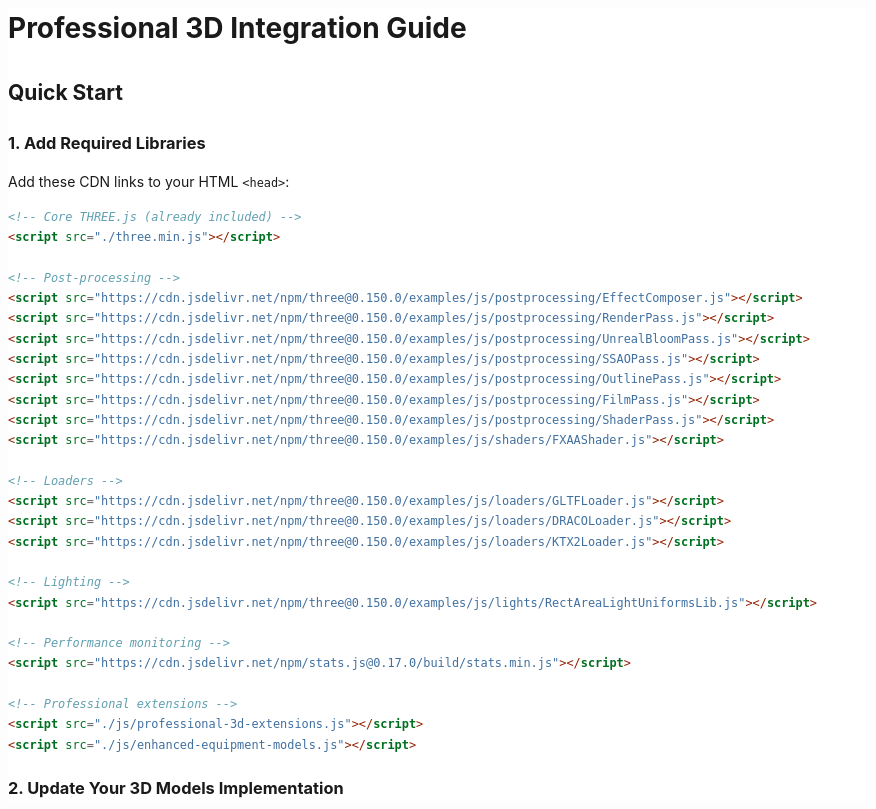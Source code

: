 # Professional 3D Integration Guide

## Quick Start

### 1. Add Required Libraries
Add these CDN links to your HTML `<head>`:

```html
<!-- Core THREE.js (already included) -->
<script src="./three.min.js"></script>

<!-- Post-processing -->
<script src="https://cdn.jsdelivr.net/npm/three@0.150.0/examples/js/postprocessing/EffectComposer.js"></script>
<script src="https://cdn.jsdelivr.net/npm/three@0.150.0/examples/js/postprocessing/RenderPass.js"></script>
<script src="https://cdn.jsdelivr.net/npm/three@0.150.0/examples/js/postprocessing/UnrealBloomPass.js"></script>
<script src="https://cdn.jsdelivr.net/npm/three@0.150.0/examples/js/postprocessing/SSAOPass.js"></script>
<script src="https://cdn.jsdelivr.net/npm/three@0.150.0/examples/js/postprocessing/OutlinePass.js"></script>
<script src="https://cdn.jsdelivr.net/npm/three@0.150.0/examples/js/postprocessing/FilmPass.js"></script>
<script src="https://cdn.jsdelivr.net/npm/three@0.150.0/examples/js/postprocessing/ShaderPass.js"></script>
<script src="https://cdn.jsdelivr.net/npm/three@0.150.0/examples/js/shaders/FXAAShader.js"></script>

<!-- Loaders -->
<script src="https://cdn.jsdelivr.net/npm/three@0.150.0/examples/js/loaders/GLTFLoader.js"></script>
<script src="https://cdn.jsdelivr.net/npm/three@0.150.0/examples/js/loaders/DRACOLoader.js"></script>
<script src="https://cdn.jsdelivr.net/npm/three@0.150.0/examples/js/loaders/KTX2Loader.js"></script>

<!-- Lighting -->
<script src="https://cdn.jsdelivr.net/npm/three@0.150.0/examples/js/lights/RectAreaLightUniformsLib.js"></script>

<!-- Performance monitoring -->
<script src="https://cdn.jsdelivr.net/npm/stats.js@0.17.0/build/stats.min.js"></script>

<!-- Professional extensions -->
<script src="./js/professional-3d-extensions.js"></script>
<script src="./js/enhanced-equipment-models.js"></script>
```

### 2. Update Your 3D Models Implementation
